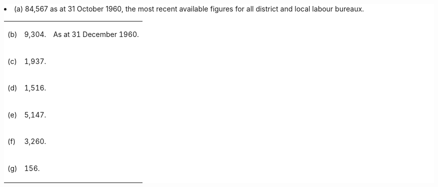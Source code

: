 <li>(a) 84,567 as at 31 October 1960, the most recent available figures for all district and local labour bureaux.</li>

</ol>

<table>

<tr>

<td><p>(b)</p></td>

<td><p>9,304.</p></td>

<td rowspan="6"><p>As at 31 December 1960.</p></td>

</tr>

<tr>

<td><p>(c)</p></td>

<td><p>1,937.</p></td>

</tr>

<tr>

<td><p>(d)</p></td>

<td><p>1,516.</p></td>

</tr>

<tr>

<td><p>(e)</p></td>

<td><p>5,147.</p></td>

</tr>

<tr>

<td><p>(f)</p></td>

<td><p>3,260.</p></td>

</tr>

<tr>

<td><p>(g)</p></td>

<td><p>156.</p></td>

</tr>

</table>

</answer>

</oralStatements>

<oralStatements>
